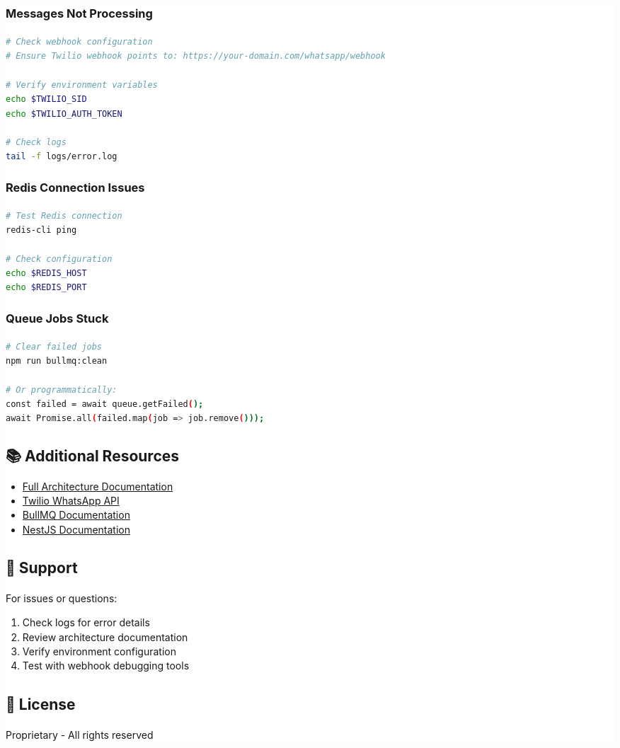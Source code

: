 ### Messages Not Processing

```bash
# Check webhook configuration
# Ensure Twilio webhook points to: https://your-domain.com/whatsapp/webhook

# Verify environment variables
echo $TWILIO_SID
echo $TWILIO_AUTH_TOKEN

# Check logs
tail -f logs/error.log
```

### Redis Connection Issues

```bash
# Test Redis connection
redis-cli ping

# Check configuration
echo $REDIS_HOST
echo $REDIS_PORT
```

### Queue Jobs Stuck

```bash
# Clear failed jobs
npm run bullmq:clean

# Or programmatically:
const failed = await queue.getFailed();
await Promise.all(failed.map(job => job.remove()));
```

## 📚 Additional Resources

- [Full Architecture Documentation](./WHATSAPP_BOT_ARCHITECTURE.md)
- [Twilio WhatsApp API](https://www.twilio.com/docs/whatsapp)
- [BullMQ Documentation](https://docs.bullmq.io/)
- [NestJS Documentation](https://docs.nestjs.com/)

## 🤝 Support

For issues or questions:
1. Check logs for error details
2. Review architecture documentation
3. Verify environment configuration
4. Test with webhook debugging tools

## 📝 License

Proprietary - All rights reserved
